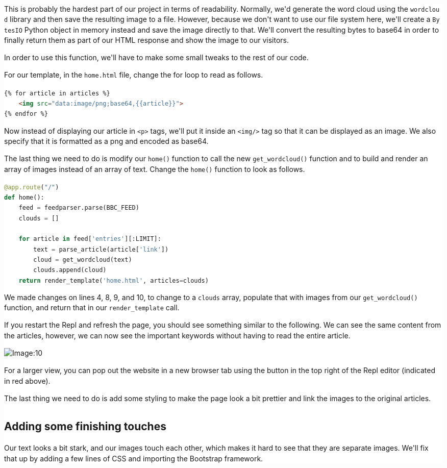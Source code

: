 This is probably the hardest part of our project in terms of readability. Normally, we'd generate the word cloud using the `wordcloud` library and then save the resulting image to a file. However, because we don't want to use our file system here, we'll create a `BytesIO` Python object in memory instead and save the image directly to that. We'll convert the resulting bytes to base64 in order to finally return them as part of our HTML response and show the image to our visitors.

In order to use this function, we'll have to make some small tweaks to the rest of our code.

For our template, in the `home.html` file, change the for loop to read as follows.

```html
{% for article in articles %}
    <img src="data:image/png;base64,{{article}}">
{% endfor %}
```

Now instead of displaying our article in `<p>` tags, we'll put it inside an `<img/>` tag so that it can be displayed as an image. We also specify that it is formatted as a png and encoded as base64.

The last thing we need to do is modify our `home()` function to call the new `get_wordcloud()` function and to build and render an array of images instead of an array of text. Change the `home()` function to look as follows.

```python
@app.route("/")
def home():
    feed = feedparser.parse(BBC_FEED)
    clouds = []
    
    for article in feed['entries'][:LIMIT]:
        text = parse_article(article['link'])
        cloud = get_wordcloud(text)
        clouds.append(cloud)
    return render_template('home.html', articles=clouds)
```

We made changes on lines 4, 8, 9, and 10, to change to a `clouds` array, populate that with images from our `get_wordcloud()` function, and return that in our `render_template` call.

If you restart the Repl and refresh the page, you should see something similar to the following. We can see the same content from the articles, however, we can now see the important keywords without having to read the entire article.

![**Image:10**](https://i.ritzastatic.com/repl/codewithrepl/14-word-clouds/14-10-word-clouds.png)

For a larger view, you can pop out the website in a new browser tab using the button in the top right of the Repl editor (indicated in red above). 

The last thing we need to do is add some styling to make the page look a bit prettier and link the images to the original articles.

## Adding some finishing touches

Our text looks a bit stark, and our images touch each other, which makes it hard to see that they are separate images. We'll fix that up by adding a few lines of CSS and importing the Bootstrap framework.
